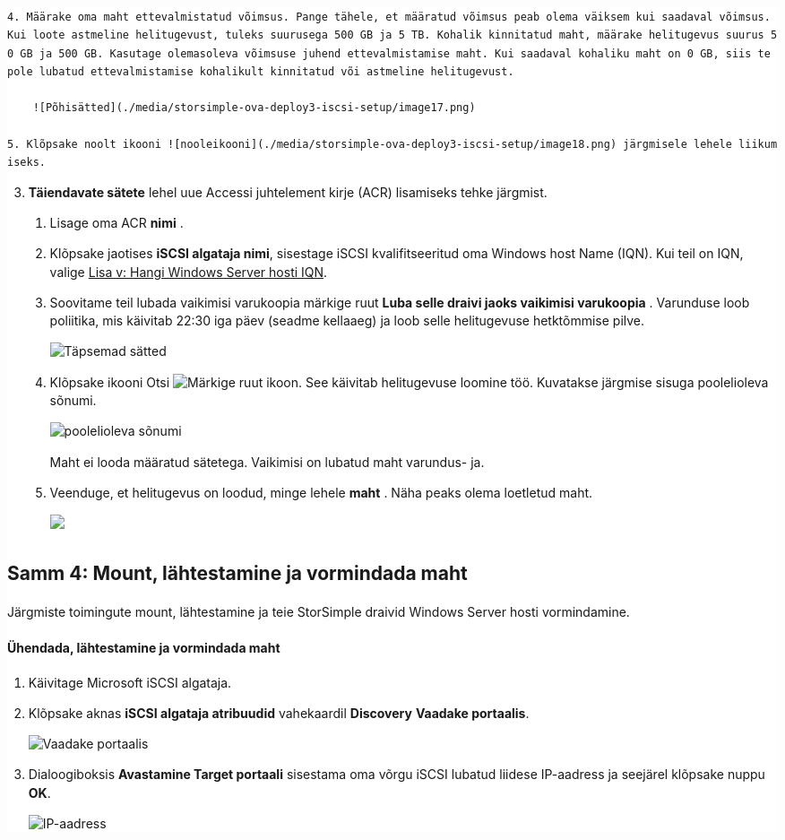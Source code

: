     4. Määrake oma maht ettevalmistatud võimsus. Pange tähele, et määratud võimsus peab olema väiksem kui saadaval võimsus. Kui loote astmeline helitugevust, tuleks suurusega 500 GB ja 5 TB. Kohalik kinnitatud maht, määrake helitugevus suurus 50 GB ja 500 GB. Kasutage olemasoleva võimsuse juhend ettevalmistamise maht. Kui saadaval kohaliku maht on 0 GB, siis te pole lubatud ettevalmistamise kohalikult kinnitatud või astmeline helitugevust.

        ![Põhisätted](./media/storsimple-ova-deploy3-iscsi-setup/image17.png)

    5. Klõpsake noolt ikooni ![nooleikooni](./media/storsimple-ova-deploy3-iscsi-setup/image18.png) järgmisele lehele liikumiseks.

3. **Täiendavate sätete** lehel uue Accessi juhtelement kirje (ACR) lisamiseks tehke järgmist.

    1. Lisage oma ACR **nimi** .

    2. Klõpsake jaotises **iSCSI algataja nimi**, sisestage iSCSI kvalifitseeritud oma Windows host Name (IQN). Kui teil on IQN, valige [Lisa v: Hangi Windows Server hosti IQN](#appendix-a-get-the-iqn-of-a-windows-server-host).

    3. Soovitame teil lubada vaikimisi varukoopia märkige ruut **Luba selle draivi jaoks vaikimisi varukoopia** . Varunduse loob poliitika, mis käivitab 22:30 iga päev (seadme kellaaeg) ja loob selle helitugevuse hetktõmmise pilve.

        ![Täpsemad sätted](./media/storsimple-ova-deploy3-iscsi-setup/image19.png)

    4. Klõpsake ikooni Otsi ![Märkige ruut ikoon](./media/storsimple-ova-deploy3-iscsi-setup/image15.png). See käivitab helitugevuse loomine töö. Kuvatakse järgmise sisuga poolelioleva sõnumi.

        ![poolelioleva sõnumi](./media/storsimple-ova-deploy3-iscsi-setup/image20.png)

        Maht ei looda määratud sätetega. Vaikimisi on lubatud maht varundus- ja.

    5. Veenduge, et helitugevus on loodud, minge lehele **maht** . Näha peaks olema loetletud maht.

        ![](./media/storsimple-ova-deploy3-iscsi-setup/image21.png)

## <a name="step-4-mount-initialize-and-format-a-volume"></a>Samm 4: Mount, lähtestamine ja vormindada maht

Järgmiste toimingute mount, lähtestamine ja teie StorSimple draivid Windows Server hosti vormindamine.

#### <a name="to-mount-initialize-and-format-a-volume"></a>Ühendada, lähtestamine ja vormindada maht

1. Käivitage Microsoft iSCSI algataja.

2. Klõpsake aknas **iSCSI algataja atribuudid** vahekaardil **Discovery** **Vaadake portaalis**.

    ![Vaadake portaalis](./media/storsimple-ova-deploy3-iscsi-setup/image22.png)

3. Dialoogiboksis **Avastamine Target portaali** sisestama oma võrgu iSCSI lubatud liidese IP-aadress ja seejärel klõpsake nuppu **OK**.

    ![IP-aadress](./media/storsimple-ova-deploy3-iscsi-setup/image23.png)
